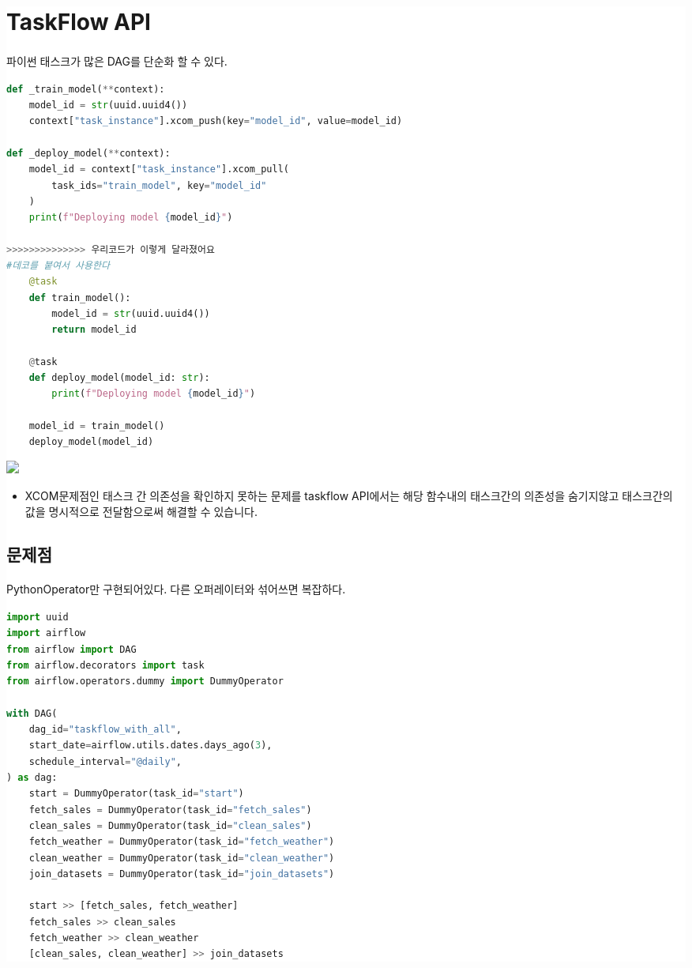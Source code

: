 

# TaskFlow API
파이썬 태스크가 많은 DAG를 단순화 할 수 있다.
``` python
def _train_model(**context):
    model_id = str(uuid.uuid4())
    context["task_instance"].xcom_push(key="model_id", value=model_id)

def _deploy_model(**context):
    model_id = context["task_instance"].xcom_pull(
        task_ids="train_model", key="model_id"
    )
    print(f"Deploying model {model_id}")

>>>>>>>>>>>>>> 우리코드가 이렇게 달라졌어요
#데코를 붙여서 사용한다
	@task
    def train_model():
        model_id = str(uuid.uuid4())
        return model_id
        
    @task
    def deploy_model(model_id: str):
        print(f"Deploying model {model_id}")

	model_id = train_model()
    deploy_model(model_id)
```

![](https://raw.githubusercontent.com/Cloudblack/Forpicture/image/img/20220926233240.png)

- XCOM문제점인 태스크 간 의존성을 확인하지 못하는 문제를 taskflow API에서는 해당 함수내의 태스크간의 의존성을 숨기지않고 태스크간의 값을 명시적으로 전달함으로써 해결할 수 있습니다.



## 문제점
  PythonOperator만 구현되어있다. 다른 오퍼레이터와 섞어쓰면 복잡하다.


``` python
import uuid
import airflow
from airflow import DAG
from airflow.decorators import task
from airflow.operators.dummy import DummyOperator

with DAG(
    dag_id="taskflow_with_all",
    start_date=airflow.utils.dates.days_ago(3),
    schedule_interval="@daily",
) as dag:
    start = DummyOperator(task_id="start") 
    fetch_sales = DummyOperator(task_id="fetch_sales")
    clean_sales = DummyOperator(task_id="clean_sales")  
    fetch_weather = DummyOperator(task_id="fetch_weather")
    clean_weather = DummyOperator(task_id="clean_weather")
    join_datasets = DummyOperator(task_id="join_datasets")

    start >> [fetch_sales, fetch_weather]
    fetch_sales >> clean_sales
    fetch_weather >> clean_weather
    [clean_sales, clean_weather] >> join_datasets

```